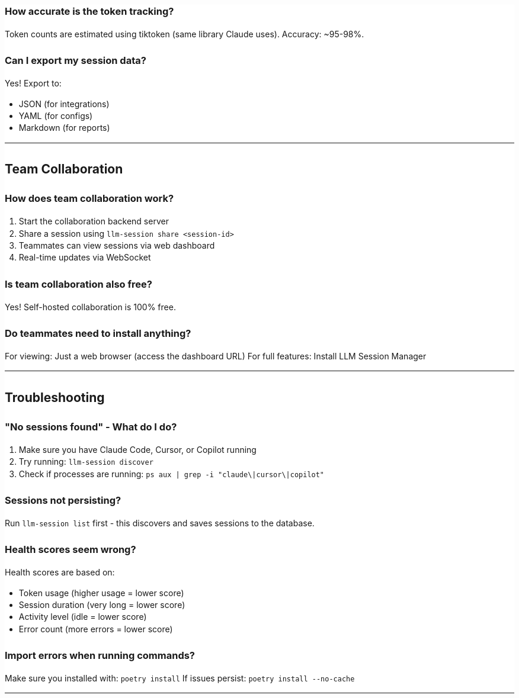 ### How accurate is the token tracking?
Token counts are estimated using tiktoken (same library Claude uses). Accuracy: ~95-98%.

### Can I export my session data?
Yes! Export to:
- JSON (for integrations)
- YAML (for configs)
- Markdown (for reports)

---

## Team Collaboration

### How does team collaboration work?
1. Start the collaboration backend server
2. Share a session using `llm-session share <session-id>`
3. Teammates can view sessions via web dashboard
4. Real-time updates via WebSocket

### Is team collaboration also free?
Yes! Self-hosted collaboration is 100% free.

### Do teammates need to install anything?
For viewing: Just a web browser (access the dashboard URL)
For full features: Install LLM Session Manager

---

## Troubleshooting

### "No sessions found" - What do I do?
1. Make sure you have Claude Code, Cursor, or Copilot running
2. Try running: `llm-session discover`
3. Check if processes are running: `ps aux | grep -i "claude\|cursor\|copilot"`

### Sessions not persisting?
Run `llm-session list` first - this discovers and saves sessions to the database.

### Health scores seem wrong?
Health scores are based on:
- Token usage (higher usage = lower score)
- Session duration (very long = lower score)
- Activity level (idle = lower score)
- Error count (more errors = lower score)

### Import errors when running commands?
Make sure you installed with: `poetry install`
If issues persist: `poetry install --no-cache`

---